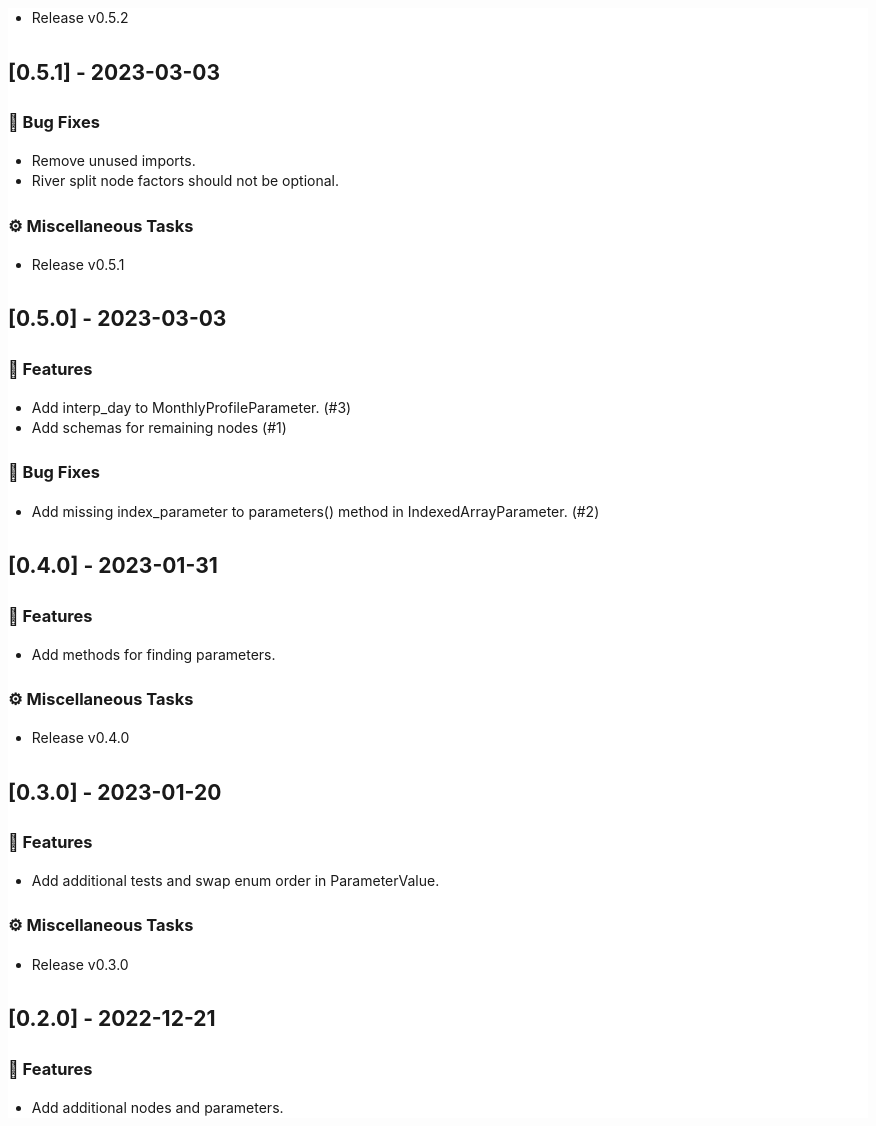 - Release v0.5.2

## [0.5.1] - 2023-03-03

### 🐛 Bug Fixes

- Remove unused imports.
- River split node factors should not be optional.

### ⚙️ Miscellaneous Tasks

- Release v0.5.1

## [0.5.0] - 2023-03-03

### 🚀 Features

- Add interp_day to MonthlyProfileParameter. (#3)
- Add schemas for remaining nodes (#1)

### 🐛 Bug Fixes

- Add missing index_parameter to parameters() method in IndexedArrayParameter. (#2)

## [0.4.0] - 2023-01-31

### 🚀 Features

- Add methods for finding parameters.

### ⚙️ Miscellaneous Tasks

- Release v0.4.0

## [0.3.0] - 2023-01-20

### 🚀 Features

- Add additional tests and swap enum order in ParameterValue.

### ⚙️ Miscellaneous Tasks

- Release v0.3.0

## [0.2.0] - 2022-12-21

### 🚀 Features

- Add additional nodes and parameters.


